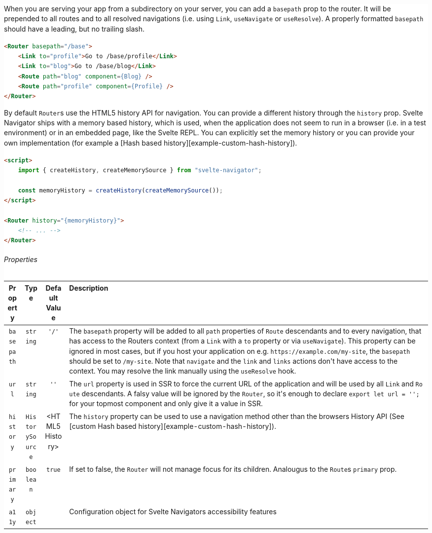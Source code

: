 When you are serving your app from a subdirectory on your server, you can add a
`basepath` prop to the router. It will be prepended to all routes and to all
resolved navigations (i.e. using `Link`, `useNavigate` or `useResolve`). A
properly formatted `basepath` should have a leading, but no trailing slash.

```html
<Router basepath="/base">
	<Link to="profile">Go to /base/profile</Link>
	<Link to="blog">Go to /base/blog</Link>
	<Route path="blog" component={Blog} />
	<Route path="profile" component={Profile} />
</Router>
```

By default `Router`s use the HTML5 history API for navigation. You can provide a
different history through the `history` prop. Svelte Navigator ships with a
memory based history, which is used, when the application does not seem to run
in a browser (i.e. in a test environment) or in an embedded page, like the
Svelte REPL. You can explicitly set the memory history or you can provide your
own implementation (for example a [Hash based
history][example-custom-hash-history]).

```html
<script>
	import { createHistory, createMemorySource } from "svelte-navigator";

	const memoryHistory = createHistory(createMemorySource());
</script>

<Router history="{memoryHistory}">
	<!-- ... -->
</Router>
```

###### Properties

|         Property          |         Type         |             Default Value              | Description                                                                                                                                                                                                                                                                                                                                                                                                                                                                                                                               |
| :-----------------------: | :------------------: | :------------------------------------: | :---------------------------------------------------------------------------------------------------------------------------------------------------------------------------------------------------------------------------------------------------------------------------------------------------------------------------------------------------------------------------------------------------------------------------------------------------------------------------------------------------------------------------------------- |
|        `basepath`         |       `string`       |                 `'/'`                  | The `basepath` property will be added to all `path` properties of `Route` descendants and to every navigation, that has access to the Routers context (from a `Link` with a `to` property or via `useNavigate`). This property can be ignored in most cases, but if you host your application on e.g. `https://example.com/my-site`, the `basepath` should be set to `/my-site`. Note that `navigate` and the `link` and `links` actions don't have access to the context. You may resolve the link manually using the `useResolve` hook. |
|           `url`           |       `string`       |                  `''`                  | The `url` property is used in SSR to force the current URL of the application and will be used by all `Link` and `Route` descendants. A falsy value will be ignored by the `Router`, so it's enough to declare `export let url = '';` for your topmost component and only give it a value in SSR.                                                                                                                                                                                                                                         |
|         `history`         |   `HistorySource`    |            \<HTML5 History>            | The `history` property can be used to use a navigation method other than the browsers History API (See [custom Hash based history][example-custom-hash-history]).                                                                                                                                                                                                                                                                                                                                                                         |
|         `primary`         |      `boolean`       |                 `true`                 | If set to false, the `Router` will not manage focus for its children. Analougus to the `Route`s `primary` prop.                                                                                                                                                                                                                                                                                                                                                                                                                           |
|          `a11y`           |       `object`       |                                        | Configuration object for Svelte Navigators accessibility features                                                                                                                                                                                                                                                                                                                                                                                                                                                                         |

[repl-private-routes]: https://svelte.dev/repl/c81d8f3dff584065a82b2d3ea7cd4aee
[repl-lazy-loading]: https://svelte.dev/repl/09abb8c287f745169f66f62d51f766d5
[repl-url-bar]: https://svelte.dev/repl/dc82bb89447647edb0d7ed8cbe7999ae
[repl-transitions]: https://svelte.dev/repl/321f1f8a46f1437eb171ece35681c66a